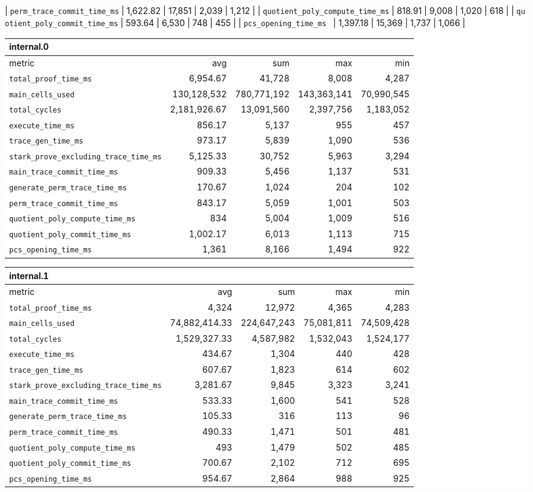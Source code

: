 | `perm_trace_commit_time_ms` |  1,622.82 |  17,851 |  2,039 |  1,212 |
| `quotient_poly_compute_time_ms` |  818.91 |  9,008 |  1,020 |  618 |
| `quotient_poly_commit_time_ms` |  593.64 |  6,530 |  748 |  455 |
| `pcs_opening_time_ms ` |  1,397.18 |  15,369 |  1,737 |  1,066 |

| internal.0 |||||
|:---|---:|---:|---:|---:|
|metric|avg|sum|max|min|
| `total_proof_time_ms ` |  6,954.67 |  41,728 |  8,008 |  4,287 |
| `main_cells_used     ` |  130,128,532 |  780,771,192 |  143,363,141 |  70,990,545 |
| `total_cycles        ` |  2,181,926.67 |  13,091,560 |  2,397,756 |  1,183,052 |
| `execute_time_ms     ` |  856.17 |  5,137 |  955 |  457 |
| `trace_gen_time_ms   ` |  973.17 |  5,839 |  1,090 |  536 |
| `stark_prove_excluding_trace_time_ms` |  5,125.33 |  30,752 |  5,963 |  3,294 |
| `main_trace_commit_time_ms` |  909.33 |  5,456 |  1,137 |  531 |
| `generate_perm_trace_time_ms` |  170.67 |  1,024 |  204 |  102 |
| `perm_trace_commit_time_ms` |  843.17 |  5,059 |  1,001 |  503 |
| `quotient_poly_compute_time_ms` |  834 |  5,004 |  1,009 |  516 |
| `quotient_poly_commit_time_ms` |  1,002.17 |  6,013 |  1,113 |  715 |
| `pcs_opening_time_ms ` |  1,361 |  8,166 |  1,494 |  922 |

| internal.1 |||||
|:---|---:|---:|---:|---:|
|metric|avg|sum|max|min|
| `total_proof_time_ms ` |  4,324 |  12,972 |  4,365 |  4,283 |
| `main_cells_used     ` |  74,882,414.33 |  224,647,243 |  75,081,811 |  74,509,428 |
| `total_cycles        ` |  1,529,327.33 |  4,587,982 |  1,532,043 |  1,524,177 |
| `execute_time_ms     ` |  434.67 |  1,304 |  440 |  428 |
| `trace_gen_time_ms   ` |  607.67 |  1,823 |  614 |  602 |
| `stark_prove_excluding_trace_time_ms` |  3,281.67 |  9,845 |  3,323 |  3,241 |
| `main_trace_commit_time_ms` |  533.33 |  1,600 |  541 |  528 |
| `generate_perm_trace_time_ms` |  105.33 |  316 |  113 |  96 |
| `perm_trace_commit_time_ms` |  490.33 |  1,471 |  501 |  481 |
| `quotient_poly_compute_time_ms` |  493 |  1,479 |  502 |  485 |
| `quotient_poly_commit_time_ms` |  700.67 |  2,102 |  712 |  695 |
| `pcs_opening_time_ms ` |  954.67 |  2,864 |  988 |  925 |
